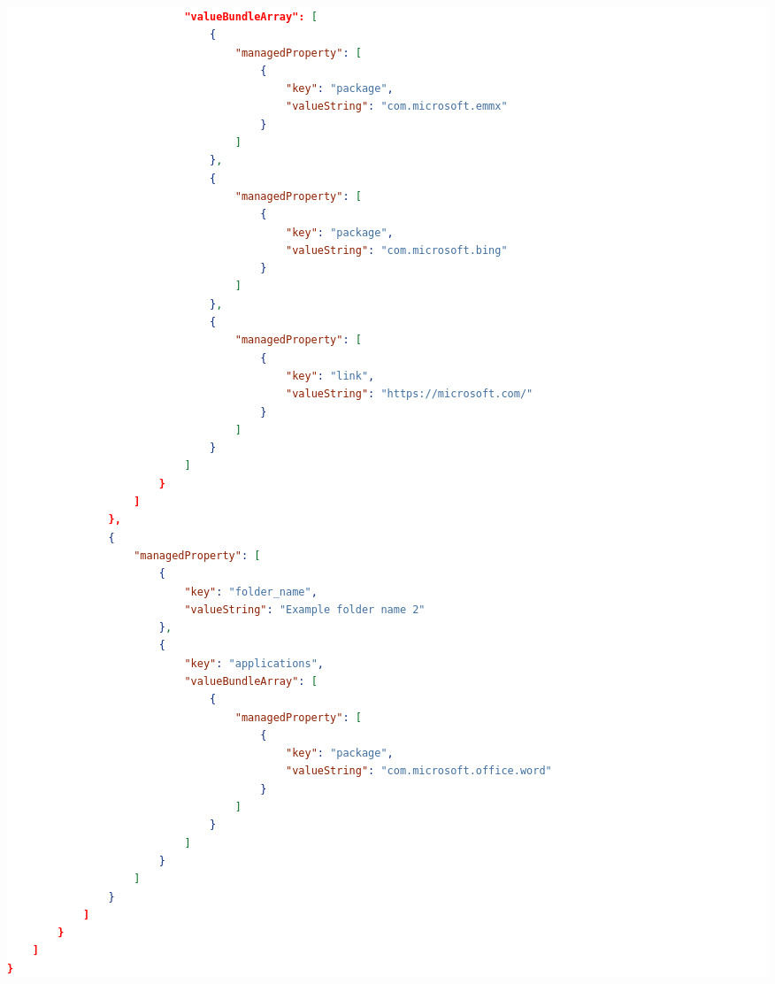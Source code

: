 ```json
                            "valueBundleArray": [
                                {
                                    "managedProperty": [
                                        {
                                            "key": "package",
                                            "valueString": "com.microsoft.emmx"
                                        }
                                    ]
                                },
                                {
                                    "managedProperty": [
                                        {
                                            "key": "package",
                                            "valueString": "com.microsoft.bing"
                                        }
                                    ]
                                },
                                {
                                    "managedProperty": [
                                        {
                                            "key": "link",
                                            "valueString": "https://microsoft.com/"
                                        }
                                    ]
                                }
                            ]
                        }
                    ]
                },
                {
                    "managedProperty": [
                        {
                            "key": "folder_name",
                            "valueString": "Example folder name 2"
                        },
                        {
                            "key": "applications",
                            "valueBundleArray": [
                                {
                                    "managedProperty": [
                                        {
                                            "key": "package",
                                            "valueString": "com.microsoft.office.word"
                                        }
                                    ]
                                }
                            ]
                        }
                    ]
                }
            ]
        }
    ]
}
```
